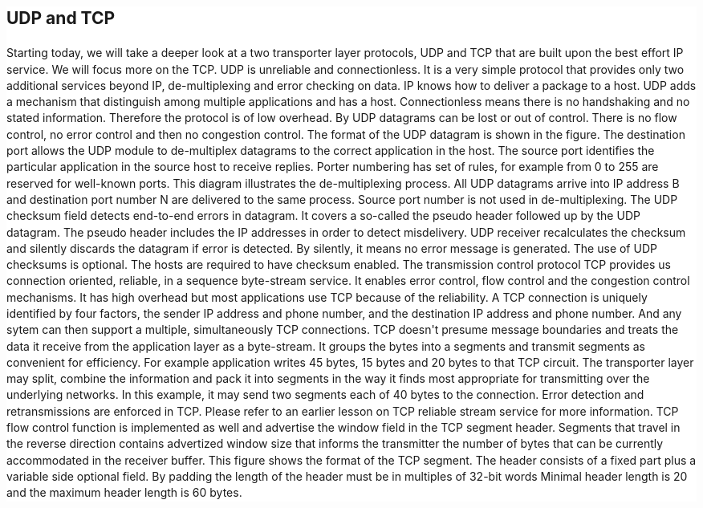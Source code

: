 ## UDP and TCP

Starting today, we will take a deeper look at a two transporter layer protocols,
UDP and TCP that are built upon the best effort IP service.
We will focus more on the TCP.
UDP is unreliable and connectionless.
It is a very simple protocol that provides only two additional services beyond IP,
de-multiplexing and error checking on data.
IP knows how to deliver a package to a host.
UDP adds a mechanism that distinguish among multiple applications and has a host.
Connectionless means there is no handshaking and no stated information.
Therefore the protocol is of low overhead.
By UDP datagrams can be lost or out of control.
There is no flow control,
no error control and then no congestion control.
The format of the UDP datagram is shown in the figure.
The destination port allows the UDP module to
de-multiplex datagrams to the correct application in the host.
The source port identifies
the particular application in the source host to receive replies.
Porter numbering has set of rules,
for example from 0 to 255 are reserved for well-known ports.
This diagram illustrates the de-multiplexing process.
All UDP datagrams arrive into IP address B
and destination port number N are delivered to the same process.
Source port number is not used in de-multiplexing.
The UDP checksum field detects end-to-end errors in datagram.
It covers a so-called the pseudo header followed up by the UDP datagram.
The pseudo header includes the IP addresses in order to detect misdelivery.
UDP receiver recalculates the checksum and
silently discards the datagram if error is detected.
By silently, it means no error message is generated.
The use of UDP checksums is optional.
The hosts are required to have checksum enabled.
The transmission control protocol TCP provides us connection oriented,
reliable, in a sequence byte-stream service.
It enables error control,
flow control and the congestion control mechanisms.
It has high overhead but most applications use TCP because of the reliability.
A TCP connection is uniquely identified by four factors,
the sender IP address and phone number,
and the destination IP address and phone number.
And any sytem can then support a multiple, simultaneously TCP connections.
TCP doesn't presume message boundaries and treats
the data it receive from the application layer as a byte-stream.
It groups the bytes into a segments and transmit segments as convenient for efficiency.
For example application writes 45 bytes,
15 bytes and 20 bytes to that TCP circuit.
The transporter layer may split,
combine the information and pack it into segments in
the way it finds most appropriate for transmitting over the underlying networks.
In this example, it may send two segments each of 40 bytes to the connection.
Error detection and retransmissions are enforced in TCP.
Please refer to an earlier lesson on TCP reliable stream service for more information.
TCP flow control function is implemented as well and
advertise the window field in the TCP segment header.
Segments that travel in the reverse direction contains advertized window size that
informs the transmitter the number of bytes
that can be currently accommodated in the receiver buffer.
This figure shows the format of the TCP segment.
The header consists of a fixed part plus a variable side optional field.
By padding the length of the header must be in multiples of 32-bit words
Minimal header length is 20 and the maximum header length is 60 bytes.